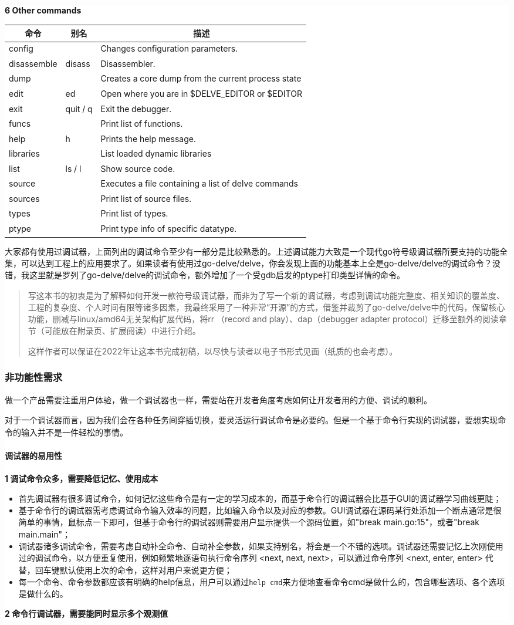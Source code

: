 **6 Other commands**

| 命令        | 别名     | 描述                                                |
| ----------- | -------- | --------------------------------------------------- |
| config      |          | Changes configuration parameters.                   |
| disassemble | disass   | Disassembler.                                       |
| dump        |          | Creates a core dump from the current process state  |
| edit        | ed       | Open where you are in $DELVE_EDITOR or $EDITOR      |
| exit        | quit / q | Exit the debugger.                                  |
| funcs       |          | Print list of functions.                            |
| help        | h        | Prints the help message.                            |
| libraries   |          | List loaded dynamic libraries                       |
| list        | ls / l   | Show source code.                                   |
| source      |          | Executes a file containing a list of delve commands |
| sources     |          | Print list of source files.                         |
| types       |          | Print list of types.                                |
| ptype       |          | Print type info of specific datatype.               |

大家都有使用过调试器，上面列出的调试命令至少有一部分是比较熟悉的。上述调试能力大致是一个现代go符号级调试器所要支持的功能全集，可以达到工程上的应用要求了。如果读者有使用过go-delve/delve，你会发现上面的功能基本上全是go-delve/delve的调试命令？没错，我这里就是罗列了go-delve/delve的调试命令，额外增加了一个受gdb启发的ptype打印类型详情的命令。

> 写这本书的初衷是为了解释如何开发一款符号级调试器，而非为了写一个新的调试器，考虑到调试功能完整度、相关知识的覆盖度、工程的复杂度、个人时间有限等诸多因素，我最终采用了一种非常“开源”的方式，借鉴并裁剪了go-delve/delve中的代码，保留核心功能，删减与linux/amd64无关架构扩展代码，将rr （record and play）、dap（debugger adapter protocol）迁移至额外的阅读章节（可能放在附录页、扩展阅读）中进行介绍。
>
> 这样作者可以保证在2022年让这本书完成初稿，以尽快与读者以电子书形式见面（纸质的也会考虑）。

### 非功能性需求

做一个产品需要注重用户体验，做一个调试器也一样，需要站在开发者角度考虑如何让开发者用的方便、调试的顺利。

对于一个调试器而言，因为我们会在各种任务间穿插切换，要灵活运行调试命令是必要的。但是一个基于命令行实现的调试器，要想实现命令的输入并不是一件轻松的事情。

#### 调试器的易用性

**1 调试命令众多，需要降低记忆、使用成本**

-   首先调试器有很多调试命令，如何记忆这些命令是有一定的学习成本的，而基于命令行的调试器会比基于GUI的调试器学习曲线更陡；
-   基于命令行的调试器需考虑调试命令输入效率的问题，比如输入命令以及对应的参数。GUI调试器在源码某行处添加一个断点通常是很简单的事情，鼠标点一下即可，但基于命令行的调试器则需要用户显示提供一个源码位置，如"break main.go:15"，或者"break main.main"；
-   调试器诸多调试命令，需要考虑自动补全命令、自动补全参数，如果支持别名，将会是一个不错的选项。调试器还需要记忆上次刚使用过的调试命令，以方便重复使用，例如频繁地逐语句执行命令序列 <next, next, next>，可以通过命令序列 <next, enter, enter> 代替，回车键默认使用上次的命令，这样对用户来说更方便；
-   每一个命令、命令参数都应该有明确的help信息，用户可以通过`help cmd`来方便地查看命令cmd是做什么的，包含哪些选项、各个选项是做什么的。

**2 命令行调试器，需要能同时显示多个观测值**
